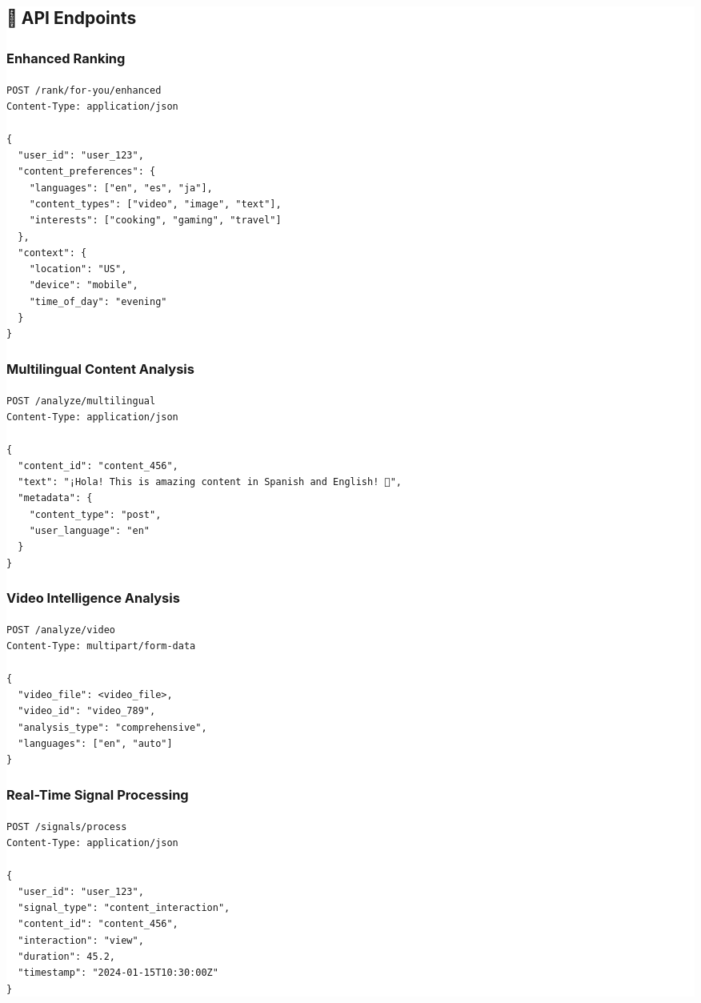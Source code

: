 ## 📡 **API Endpoints**

### **Enhanced Ranking**
```http
POST /rank/for-you/enhanced
Content-Type: application/json

{
  "user_id": "user_123",
  "content_preferences": {
    "languages": ["en", "es", "ja"],
    "content_types": ["video", "image", "text"],
    "interests": ["cooking", "gaming", "travel"]
  },
  "context": {
    "location": "US",
    "device": "mobile",
    "time_of_day": "evening"
  }
}
```

### **Multilingual Content Analysis**
```http
POST /analyze/multilingual
Content-Type: application/json

{
  "content_id": "content_456",
  "text": "¡Hola! This is amazing content in Spanish and English! 🚀",
  "metadata": {
    "content_type": "post",
    "user_language": "en"
  }
}
```

### **Video Intelligence Analysis**
```http
POST /analyze/video
Content-Type: multipart/form-data

{
  "video_file": <video_file>,
  "video_id": "video_789",
  "analysis_type": "comprehensive",
  "languages": ["en", "auto"]
}
```

### **Real-Time Signal Processing**
```http
POST /signals/process
Content-Type: application/json

{
  "user_id": "user_123",
  "signal_type": "content_interaction",
  "content_id": "content_456",
  "interaction": "view",
  "duration": 45.2,
  "timestamp": "2024-01-15T10:30:00Z"
}
```